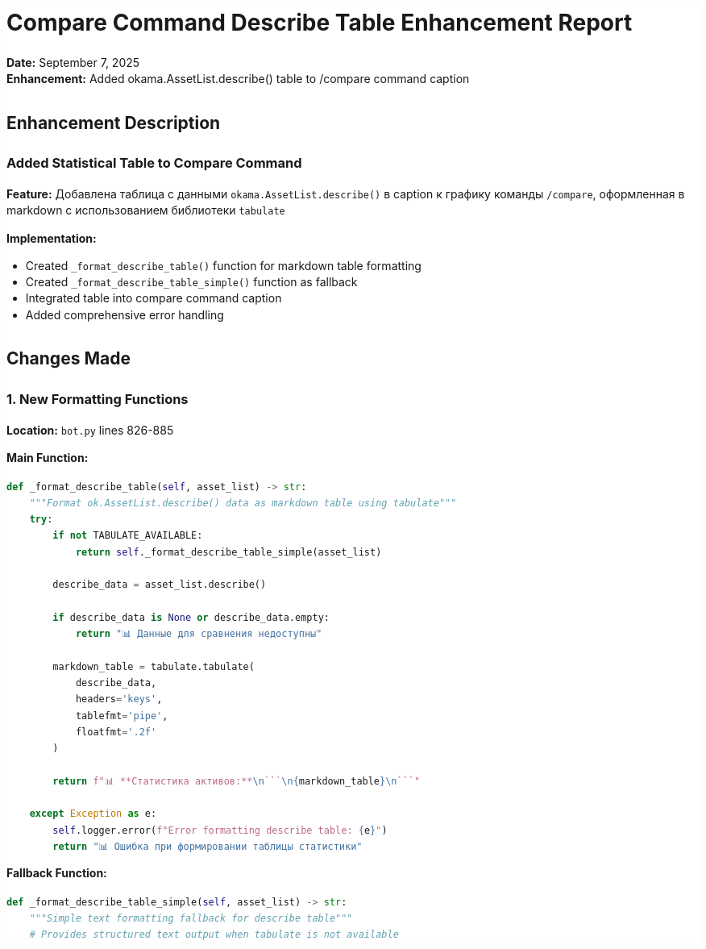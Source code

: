 # Compare Command Describe Table Enhancement Report

**Date:** September 7, 2025  
**Enhancement:** Added okama.AssetList.describe() table to /compare command caption

## Enhancement Description

### Added Statistical Table to Compare Command
**Feature:** Добавлена таблица с данными `okama.AssetList.describe()` в caption к графику команды `/compare`, оформленная в markdown с использованием библиотеки `tabulate`

**Implementation:**
- Created `_format_describe_table()` function for markdown table formatting
- Created `_format_describe_table_simple()` function as fallback
- Integrated table into compare command caption
- Added comprehensive error handling

## Changes Made

### 1. New Formatting Functions
**Location:** `bot.py` lines 826-885

**Main Function:**
```python
def _format_describe_table(self, asset_list) -> str:
    """Format ok.AssetList.describe() data as markdown table using tabulate"""
    try:
        if not TABULATE_AVAILABLE:
            return self._format_describe_table_simple(asset_list)
        
        describe_data = asset_list.describe()
        
        if describe_data is None or describe_data.empty:
            return "📊 Данные для сравнения недоступны"
        
        markdown_table = tabulate.tabulate(
            describe_data, 
            headers='keys', 
            tablefmt='pipe',
            floatfmt='.2f'
        )
        
        return f"📊 **Статистика активов:**\n```\n{markdown_table}\n```"
        
    except Exception as e:
        self.logger.error(f"Error formatting describe table: {e}")
        return "📊 Ошибка при формировании таблицы статистики"
```

**Fallback Function:**
```python
def _format_describe_table_simple(self, asset_list) -> str:
    """Simple text formatting fallback for describe table"""
    # Provides structured text output when tabulate is not available
```
